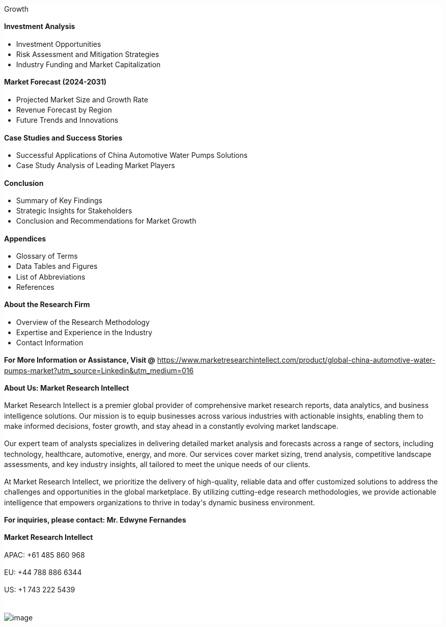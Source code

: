 Growth</li></ul><p><strong>Investment Analysis</strong></p><ul><li>Investment Opportunities</li><li>Risk Assessment and Mitigation Strategies</li><li>Industry Funding and Market Capitalization</li></ul><p><strong>Market Forecast (2024-2031)</strong></p><ul><li>Projected Market Size and Growth Rate</li><li>Revenue Forecast by Region</li><li>Future Trends and Innovations</li></ul><p><strong>Case Studies and Success Stories</strong></p><ul><li>Successful Applications of China Automotive Water Pumps Solutions</li><li>Case Study Analysis of Leading Market Players</li></ul><p><strong>Conclusion</strong></p><ul><li>Summary of Key Findings</li><li>Strategic Insights for Stakeholders</li><li>Conclusion and Recommendations for Market Growth</li></ul><p><strong>Appendices</strong></p><ul><li>Glossary of Terms</li><li>Data Tables and Figures</li><li>List of Abbreviations</li><li>References</li></ul><p><strong>About the Research Firm</strong></p><ul><li>Overview of the Research Methodology</li><li>Expertise and Experience in the Industry</li><li>Contact Information</li></ul></div><div class="article-main__content" data-test-id="publishing-text-block"><p><span class="font-[700]"><strong>For More Information or Assistance, Visit @</strong>&nbsp;<a href="https://www.marketresearchintellect.com/product/global-china-automotive-water-pumps-market?utm_source=Linkedin&utm_medium=016">https://www.marketresearchintellect.com/product/global-china-automotive-water-pumps-market?utm_source=Linkedin&utm_medium=016</a></span></p><p><strong>About Us: Market Research Intellect</strong></p><p>Market Research Intellect is a premier global provider of comprehensive market research reports, data analytics, and business intelligence solutions. Our mission is to equip businesses across various industries with actionable insights, enabling them to make informed decisions, foster growth, and stay ahead in a constantly evolving market landscape.</p><p>Our expert team of analysts specializes in delivering detailed market analysis and forecasts across a range of sectors, including technology, healthcare, automotive, energy, and more. Our services cover market sizing, trend analysis, competitive landscape assessments, and key industry insights, all tailored to meet the unique needs of our clients.</p><p>At Market Research Intellect, we prioritize the delivery of high-quality, reliable data and offer customized solutions to address the challenges and opportunities in the global marketplace. By utilizing cutting-edge research methodologies, we provide actionable intelligence that empowers organizations to thrive in today's dynamic business environment.</p><p><strong>For inquiries, please contact: Mr. Edwyne Fernandes</strong></p><p><strong>Market Research Intellect</strong></p><p>APAC: +61 485 860 968</p><p>EU: +44 788 886 6344</p><p>US: +1 743 222 5439</p></div><div class="article-main__content" data-test-id="publishing-text-block">&nbsp;</div>
![image](https://github.com/user-attachments/assets/116cc7d1-f10c-4aae-9ee9-0337c4b5ce28)
